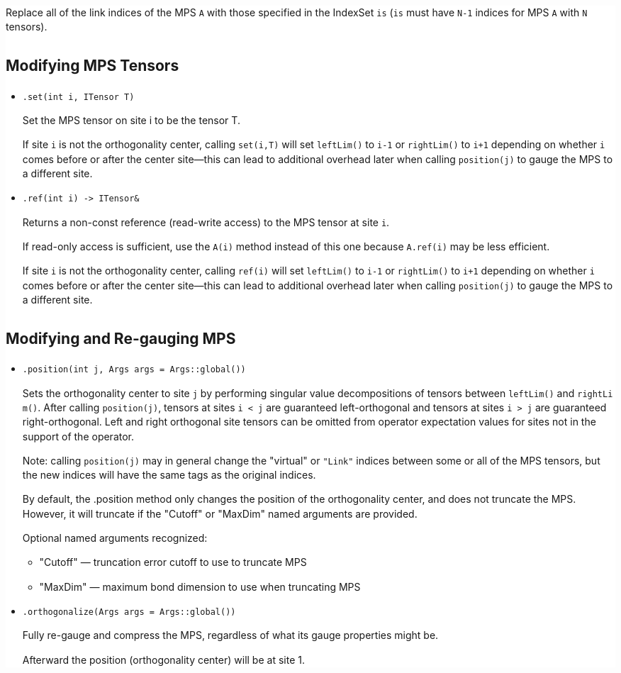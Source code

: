   Replace all of the link indices of the MPS `A` with those specified in the IndexSet `is` (`is`
  must have `N-1` indices for MPS `A` with `N` tensors).


## Modifying MPS Tensors

* `.set(int i, ITensor T)`

  Set the MPS tensor on site i to be the tensor T.

  If site `i` is not the orthogonality center, calling `set(i,T)` will set `leftLim()`
  to `i-1` or `rightLim()` to `i+1` depending on whether `i` comes before or after 
  the center site&mdash;this can lead to additional overhead later when calling `position(j)`
  to gauge the MPS to a different site.

* `.ref(int i) -> ITensor&`

  Returns a non-const reference (read-write access) to the MPS tensor at site `i`.

  If read-only access is sufficient, use the `A(i)` method instead of this one
  because `A.ref(i)` may be less efficient.

  If site `i` is not the orthogonality center, calling `ref(i)` will set `leftLim()`
  to `i-1` or `rightLim()` to `i+1` depending on whether `i` comes before or after 
  the center site&mdash;this can lead to additional overhead later when calling `position(j)`
  to gauge the MPS to a different site.


## Modifying and Re-gauging MPS

* `.position(int j, Args args = Args::global())`

  Sets the orthogonality center to site `j` by performing singular value decompositions of tensors
  between `leftLim()` and `rightLim()`. After calling `position(j)`, tensors at sites `i < j` are
  guaranteed left-orthogonal and tensors at sites `i > j` are guaranteed right-orthogonal. Left
  and right orthogonal site tensors can be omitted from operator expectation values for sites not 
  in the support of the operator.

  Note: calling `position(j)` may in general change the "virtual" or `"Link"` indices between 
  some or all of the MPS tensors, but the new indices will have the same tags as the
  original indices.

  By default, the .position method only changes the position of the orthogonality center,
  and does not truncate the MPS. However, it will truncate if the "Cutoff" or "MaxDim"
  named arguments are provided.

  Optional named arguments recognized:

  * "Cutoff" &mdash; truncation error cutoff to use to truncate MPS

  * "MaxDim" &mdash; maximum bond dimension to use when truncating MPS


<a name="orthogonalize"></a>
* `.orthogonalize(Args args = Args::global())`

  Fully re-gauge and compress the MPS, regardless of what its gauge properties might be. 
  
  Afterward the position (orthogonality center) will be at site 1.

